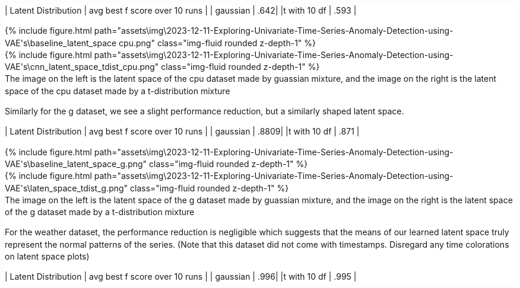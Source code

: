 | Latent Distribution | avg best f score over 10 runs |
| gaussian  | .642|
|t with 10 df | .593 |

<div class="row mt-3">
    <div class="col-sm mt-3 mt-md-0">
        {% include figure.html path="assets\img\2023-12-11-Exploring-Univariate-Time-Series-Anomaly-Detection-using-VAE's\baseline_latent_space cpu.png" class="img-fluid rounded z-depth-1" %}
    </div>
    <div class="col-sm mt-3 mt-md-0">
        {% include figure.html path="assets\img\2023-12-11-Exploring-Univariate-Time-Series-Anomaly-Detection-using-VAE's\cnn_latent_space_tdist_cpu.png" class="img-fluid rounded z-depth-1" %}
    </div>
</div>
<div class="caption">
    The image on the left is the latent space of the cpu dataset made by guassian mixture, and the image on the right is the latent space of the cpu dataset made by a t-distribution mixture
</div>

 Similarly for the g dataset, we see a slight performance reduction, but a similarly shaped latent space. 

| Latent Distribution | avg best f score over 10 runs |
| gaussian  | .8809|
|t with 10 df | .871 |


<div class="row mt-3">
    <div class="col-sm mt-3 mt-md-0">
        {% include figure.html path="assets\img\2023-12-11-Exploring-Univariate-Time-Series-Anomaly-Detection-using-VAE's\baseline_latent_space_g.png" class="img-fluid rounded z-depth-1" %}
    </div>
    <div class="col-sm mt-3 mt-md-0">
        {% include figure.html path="assets\img\2023-12-11-Exploring-Univariate-Time-Series-Anomaly-Detection-using-VAE's\laten_space_tdist_g.png" class="img-fluid rounded z-depth-1" %}
    </div>
</div>
<div class="caption">
    The image on the left is the latent space of the g dataset made by guassian mixture, and the image on the right is the latent space of the g dataset made by a t-distribution mixture
</div>


For the weather dataset, the performance reduction is negligible which suggests that the means of our learned latent space truly represent the normal patterns of the series. (Note that this dataset did not come with timestamps. Disregard any time colorations on latent space plots)

| Latent Distribution | avg best f score over 10 runs |
| gaussian  | .996|
|t with 10 df | .995 |
